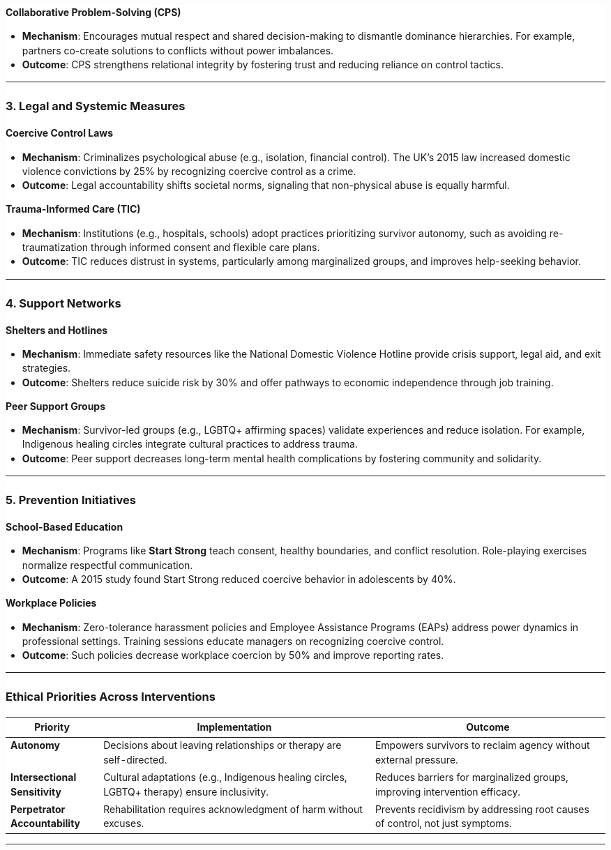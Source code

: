 **Collaborative Problem-Solving (CPS)**  
- **Mechanism**: Encourages mutual respect and shared decision-making to dismantle dominance hierarchies. For example, partners co-create solutions to conflicts without power imbalances.  
- **Outcome**: CPS strengthens relational integrity by fostering trust and reducing reliance on control tactics.  

---

### **3. Legal and Systemic Measures**  
**Coercive Control Laws**  
- **Mechanism**: Criminalizes psychological abuse (e.g., isolation, financial control). The UK’s 2015 law increased domestic violence convictions by 25% by recognizing coercive control as a crime.  
- **Outcome**: Legal accountability shifts societal norms, signaling that non-physical abuse is equally harmful.  

**Trauma-Informed Care (TIC)**  
- **Mechanism**: Institutions (e.g., hospitals, schools) adopt practices prioritizing survivor autonomy, such as avoiding re-traumatization through informed consent and flexible care plans.  
- **Outcome**: TIC reduces distrust in systems, particularly among marginalized groups, and improves help-seeking behavior.  

---

### **4. Support Networks**  
**Shelters and Hotlines**  
- **Mechanism**: Immediate safety resources like the National Domestic Violence Hotline provide crisis support, legal aid, and exit strategies.  
- **Outcome**: Shelters reduce suicide risk by 30% and offer pathways to economic independence through job training.  

**Peer Support Groups**  
- **Mechanism**: Survivor-led groups (e.g., LGBTQ+ affirming spaces) validate experiences and reduce isolation. For example, Indigenous healing circles integrate cultural practices to address trauma.  
- **Outcome**: Peer support decreases long-term mental health complications by fostering community and solidarity.  

---

### **5. Prevention Initiatives**  
**School-Based Education**  
- **Mechanism**: Programs like **Start Strong** teach consent, healthy boundaries, and conflict resolution. Role-playing exercises normalize respectful communication.  
- **Outcome**: A 2015 study found Start Strong reduced coercive behavior in adolescents by 40%.  

**Workplace Policies**  
- **Mechanism**: Zero-tolerance harassment policies and Employee Assistance Programs (EAPs) address power dynamics in professional settings. Training sessions educate managers on recognizing coercive control.  
- **Outcome**: Such policies decrease workplace coercion by 50% and improve reporting rates.  

---

### **Ethical Priorities Across Interventions**  
| **Priority**               | **Implementation**                                                                 | **Outcome**                                                                 |
|----------------------------|-----------------------------------------------------------------------------------|-----------------------------------------------------------------------------|
| **Autonomy**               | Decisions about leaving relationships or therapy are self-directed.               | Empowers survivors to reclaim agency without external pressure.             |
| **Intersectional Sensitivity** | Cultural adaptations (e.g., Indigenous healing circles, LGBTQ+ therapy) ensure inclusivity. | Reduces barriers for marginalized groups, improving intervention efficacy.  |
| **Perpetrator Accountability** | Rehabilitation requires acknowledgment of harm without excuses.                  | Prevents recidivism by addressing root causes of control, not just symptoms. |

---
